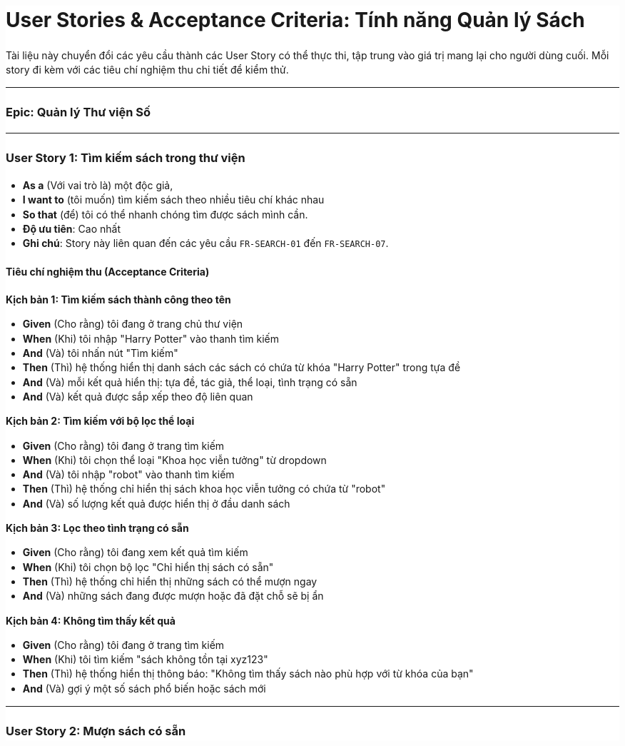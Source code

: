 # User Stories & Acceptance Criteria: Tính năng Quản lý Sách

Tài liệu này chuyển đổi các yêu cầu thành các User Story có thể thực thi, tập trung vào giá trị mang lại cho người dùng cuối. Mỗi story đi kèm với các tiêu chí nghiệm thu chi tiết để kiểm thử.

---

### **Epic: Quản lý Thư viện Số**

---

### **User Story 1: Tìm kiếm sách trong thư viện**

*   **As a** (Với vai trò là) một độc giả,
*   **I want to** (tôi muốn) tìm kiếm sách theo nhiều tiêu chí khác nhau
*   **So that** (để) tôi có thể nhanh chóng tìm được sách mình cần.
*   **Độ ưu tiên**: Cao nhất
*   **Ghi chú**: Story này liên quan đến các yêu cầu `FR-SEARCH-01` đến `FR-SEARCH-07`.

#### **Tiêu chí nghiệm thu (Acceptance Criteria)**

**Kịch bản 1: Tìm kiếm sách thành công theo tên**
*   **Given** (Cho rằng) tôi đang ở trang chủ thư viện
*   **When** (Khi) tôi nhập "Harry Potter" vào thanh tìm kiếm
*   **And** (Và) tôi nhấn nút "Tìm kiếm"
*   **Then** (Thì) hệ thống hiển thị danh sách các sách có chứa từ khóa "Harry Potter" trong tựa đề
*   **And** (Và) mỗi kết quả hiển thị: tựa đề, tác giả, thể loại, tình trạng có sẵn
*   **And** (Và) kết quả được sắp xếp theo độ liên quan

**Kịch bản 2: Tìm kiếm với bộ lọc thể loại**
*   **Given** (Cho rằng) tôi đang ở trang tìm kiếm
*   **When** (Khi) tôi chọn thể loại "Khoa học viễn tưởng" từ dropdown
*   **And** (Và) tôi nhập "robot" vào thanh tìm kiếm
*   **Then** (Thì) hệ thống chỉ hiển thị sách khoa học viễn tưởng có chứa từ "robot"
*   **And** (Và) số lượng kết quả được hiển thị ở đầu danh sách

**Kịch bản 3: Lọc theo tình trạng có sẵn**
*   **Given** (Cho rằng) tôi đang xem kết quả tìm kiếm
*   **When** (Khi) tôi chọn bộ lọc "Chỉ hiển thị sách có sẵn"
*   **Then** (Thì) hệ thống chỉ hiển thị những sách có thể mượn ngay
*   **And** (Và) những sách đang được mượn hoặc đã đặt chỗ sẽ bị ẩn

**Kịch bản 4: Không tìm thấy kết quả**
*   **Given** (Cho rằng) tôi đang ở trang tìm kiếm
*   **When** (Khi) tôi tìm kiếm "sách không tồn tại xyz123"
*   **Then** (Thì) hệ thống hiển thị thông báo: "Không tìm thấy sách nào phù hợp với từ khóa của bạn"
*   **And** (Và) gợi ý một số sách phổ biến hoặc sách mới

---

### **User Story 2: Mượn sách có sẵn**
